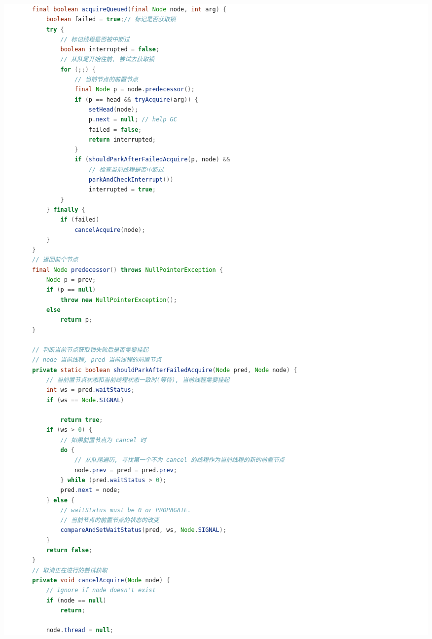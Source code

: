 ~~~java
        final boolean acquireQueued(final Node node, int arg) {
            boolean failed = true;// 标记是否获取锁
            try {
              	// 标记线程是否被中断过
                boolean interrupted = false;
              	// 从队尾开始往前, 尝试去获取锁
                for (;;) {
                  	// 当前节点的前置节点
                    final Node p = node.predecessor();
                    if (p == head && tryAcquire(arg)) {
                        setHead(node);
                        p.next = null; // help GC
                        failed = false;
                        return interrupted;
                    }
                    if (shouldParkAfterFailedAcquire(p, node) &&
                        // 检查当前线程是否中断过
                        parkAndCheckInterrupt())
                        interrupted = true;
                }
            } finally {
                if (failed)
                    cancelAcquire(node);
            }
      	}
      	// 返回前个节点
      	final Node predecessor() throws NullPointerException {
            Node p = prev;
            if (p == null)
                throw new NullPointerException();
            else
                return p;
        }
      	
      	// 判断当前节点获取锁失败后是否需要挂起
      	// node 当前线程, pred 当前线程的前置节点
        private static boolean shouldParkAfterFailedAcquire(Node pred, Node node) {
          	// 当前置节点状态和当前线程状态一致时(等待), 当前线程需要挂起
            int ws = pred.waitStatus;
            if (ws == Node.SIGNAL)
                
                return true;
            if (ws > 0) {
                // 如果前置节点为 cancel 时
                do {
                  	// 从队尾遍历, 寻找第一个不为 cancel 的线程作为当前线程的新的前置节点
                    node.prev = pred = pred.prev;
                } while (pred.waitStatus > 0);
                pred.next = node;
            } else {
                // waitStatus must be 0 or PROPAGATE.
              	// 当前节点的前置节点的状态的改变
                compareAndSetWaitStatus(pred, ws, Node.SIGNAL);
            }
            return false;
      	}
      	// 取消正在进行的尝试获取
        private void cancelAcquire(Node node) {
            // Ignore if node doesn't exist
            if (node == null)
                return;

            node.thread = null;
~~~